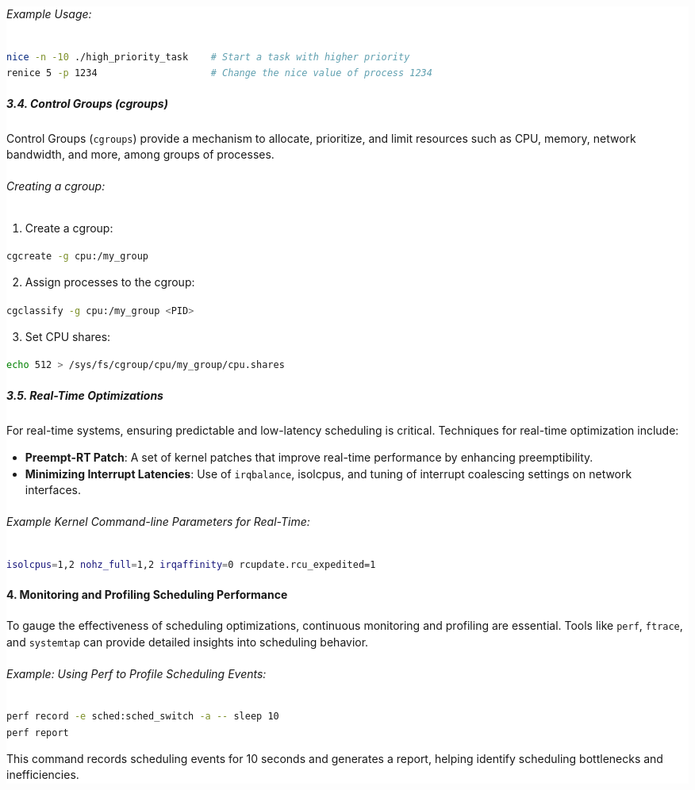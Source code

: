 ###### Example Usage:
```sh
nice -n -10 ./high_priority_task    # Start a task with higher priority
renice 5 -p 1234                    # Change the nice value of process 1234
```

##### 3.4. Control Groups (cgroups)

Control Groups (`cgroups`) provide a mechanism to allocate, prioritize, and limit resources such as CPU, memory, network bandwidth, and more, among groups of processes.

###### Creating a cgroup:

1. Create a cgroup:
```sh
cgcreate -g cpu:/my_group
```

2. Assign processes to the cgroup:
```sh
cgclassify -g cpu:/my_group <PID>
```

3. Set CPU shares:
```sh
echo 512 > /sys/fs/cgroup/cpu/my_group/cpu.shares
```

##### 3.5. Real-Time Optimizations

For real-time systems, ensuring predictable and low-latency scheduling is critical. Techniques for real-time optimization include:

- **Preempt-RT Patch**: A set of kernel patches that improve real-time performance by enhancing preemptibility.
- **Minimizing Interrupt Latencies**: Use of `irqbalance`, isolcpus, and tuning of interrupt coalescing settings on network interfaces.

###### Example Kernel Command-line Parameters for Real-Time:
```sh
isolcpus=1,2 nohz_full=1,2 irqaffinity=0 rcupdate.rcu_expedited=1
```

#### 4. Monitoring and Profiling Scheduling Performance

To gauge the effectiveness of scheduling optimizations, continuous monitoring and profiling are essential. Tools like `perf`, `ftrace`, and `systemtap` can provide detailed insights into scheduling behavior.

###### Example: Using Perf to Profile Scheduling Events:
```sh
perf record -e sched:sched_switch -a -- sleep 10
perf report
```
This command records scheduling events for 10 seconds and generates a report, helping identify scheduling bottlenecks and inefficiencies.
